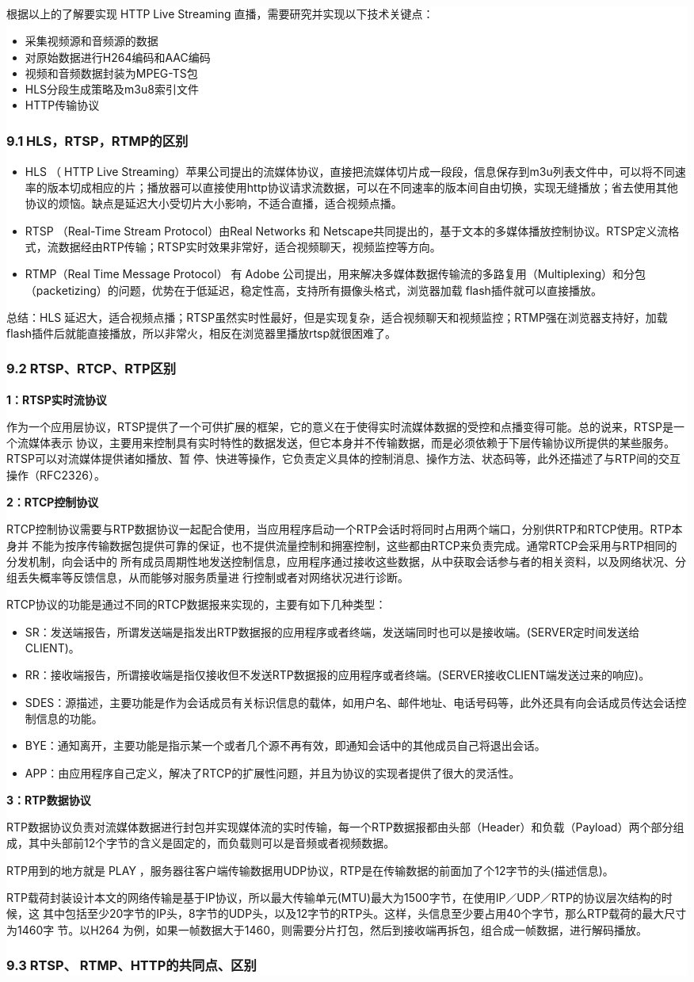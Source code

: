 根据以上的了解要实现 HTTP Live Streaming 直播，需要研究并实现以下技术关键点：

- 采集视频源和音频源的数据
- 对原始数据进行H264编码和AAC编码
- 视频和音频数据封装为MPEG-TS包
- HLS分段生成策略及m3u8索引文件
- HTTP传输协议

### 9.1 HLS，RTSP，RTMP的区别

- HLS （ HTTP Live Streaming）苹果公司提出的流媒体协议，直接把流媒体切片成一段段，信息保存到m3u列表文件中，可以将不同速率的版本切成相应的片；播放器可以直接使用http协议请求流数据，可以在不同速率的版本间自由切换，实现无缝播放；省去使用其他协议的烦恼。缺点是延迟大小受切片大小影响，不适合直播，适合视频点播。

- RTSP （Real-Time Stream Protocol）由Real Networks 和 Netscape共同提出的，基于文本的多媒体播放控制协议。RTSP定义流格式，流数据经由RTP传输；RTSP实时效果非常好，适合视频聊天，视频监控等方向。

- RTMP（Real Time Message Protocol） 有 Adobe 公司提出，用来解决多媒体数据传输流的多路复用（Multiplexing）和分包（packetizing）的问题，优势在于低延迟，稳定性高，支持所有摄像头格式，浏览器加载 flash插件就可以直接播放。

总结：HLS 延迟大，适合视频点播；RTSP虽然实时性最好，但是实现复杂，适合视频聊天和视频监控；RTMP强在浏览器支持好，加载flash插件后就能直接播放，所以非常火，相反在浏览器里播放rtsp就很困难了。

### 9.2 RTSP、RTCP、RTP区别

**1：RTSP实时流协议**

作为一个应用层协议，RTSP提供了一个可供扩展的框架，它的意义在于使得实时流媒体数据的受控和点播变得可能。总的说来，RTSP是一个流媒体表示 协议，主要用来控制具有实时特性的数据发送，但它本身并不传输数据，而是必须依赖于下层传输协议所提供的某些服务。RTSP可以对流媒体提供诸如播放、暂 停、快进等操作，它负责定义具体的控制消息、操作方法、状态码等，此外还描述了与RTP间的交互操作（RFC2326）。

**2：RTCP控制协议**

RTCP控制协议需要与RTP数据协议一起配合使用，当应用程序启动一个RTP会话时将同时占用两个端口，分别供RTP和RTCP使用。RTP本身并 不能为按序传输数据包提供可靠的保证，也不提供流量控制和拥塞控制，这些都由RTCP来负责完成。通常RTCP会采用与RTP相同的分发机制，向会话中的 所有成员周期性地发送控制信息，应用程序通过接收这些数据，从中获取会话参与者的相关资料，以及网络状况、分组丢失概率等反馈信息，从而能够对服务质量进 行控制或者对网络状况进行诊断。

RTCP协议的功能是通过不同的RTCP数据报来实现的，主要有如下几种类型：

- SR：发送端报告，所谓发送端是指发出RTP数据报的应用程序或者终端，发送端同时也可以是接收端。(SERVER定时间发送给CLIENT)。

- RR：接收端报告，所谓接收端是指仅接收但不发送RTP数据报的应用程序或者终端。(SERVER接收CLIENT端发送过来的响应)。

- SDES：源描述，主要功能是作为会话成员有关标识信息的载体，如用户名、邮件地址、电话号码等，此外还具有向会话成员传达会话控制信息的功能。

- BYE：通知离开，主要功能是指示某一个或者几个源不再有效，即通知会话中的其他成员自己将退出会话。

- APP：由应用程序自己定义，解决了RTCP的扩展性问题，并且为协议的实现者提供了很大的灵活性。

**3：RTP数据协议**

RTP数据协议负责对流媒体数据进行封包并实现媒体流的实时传输，每一个RTP数据报都由头部（Header）和负载（Payload）两个部分组成，其中头部前12个字节的含义是固定的，而负载则可以是音频或者视频数据。

RTP用到的地方就是 PLAY ，服务器往客户端传输数据用UDP协议，RTP是在传输数据的前面加了个12字节的头(描述信息)。

RTP载荷封装设计本文的网络传输是基于IP协议，所以最大传输单元(MTU)最大为1500字节，在使用IP／UDP／RTP的协议层次结构的时候，这 其中包括至少20字节的IP头，8字节的UDP头，以及12字节的RTP头。这样，头信息至少要占用40个字节，那么RTP载荷的最大尺寸为1460字 节。以H264 为例，如果一帧数据大于1460，则需要分片打包，然后到接收端再拆包，组合成一帧数据，进行解码播放。

### 9.3 RTSP、 RTMP、HTTP的共同点、区别
